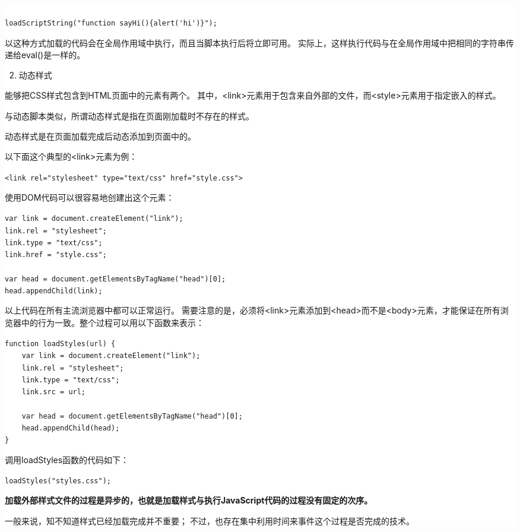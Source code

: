 ```

loadScriptString("function sayHi(){alert('hi')}");
```

以这种方式加载的代码会在全局作用域中执行，而且当脚本执行后将立即可用。
实际上，这样执行代码与在全局作用域中把相同的字符串传递给eval()是一样的。

2. 动态样式

能够把CSS样式包含到HTML页面中的元素有两个。
其中，\<link>元素用于包含来自外部的文件，而\<style>元素用于指定嵌入的样式。

与动态脚本类似，所谓动态样式是指在页面刚加载时不存在的样式。

动态样式是在页面加载完成后动态添加到页面中的。

以下面这个典型的\<link>元素为例：

```
<link rel="stylesheet" type="text/css" href="style.css">
```

使用DOM代码可以很容易地创建出这个元素：

```
var link = document.createElement("link");
link.rel = "stylesheet";
link.type = "text/css";
link.href = "style.css";

var head = document.getElementsByTagName("head")[0];
head.appendChild(link);
```

以上代码在所有主流浏览器中都可以正常运行。
需要注意的是，必须将\<link>元素添加到\<head>而不是\<body>元素，才能保证在所有浏览器中的行为一致。整个过程可以用以下函数来表示：

```
function loadStyles(url) {
    var link = document.createElement("link");
    link.rel = "stylesheet";
    link.type = "text/css";
    link.src = url;

    var head = document.getElementsByTagName("head")[0];
    head.appendChild(head);
}
```

调用loadStyles函数的代码如下：

```
loadStyles("styles.css");
```

**加载外部样式文件的过程是异步的，也就是加载样式与执行JavaScript代码的过程没有固定的次序。**

一般来说，知不知道样式已经加载完成并不重要；
不过，也存在集中利用时间来事件这个过程是否完成的技术。
